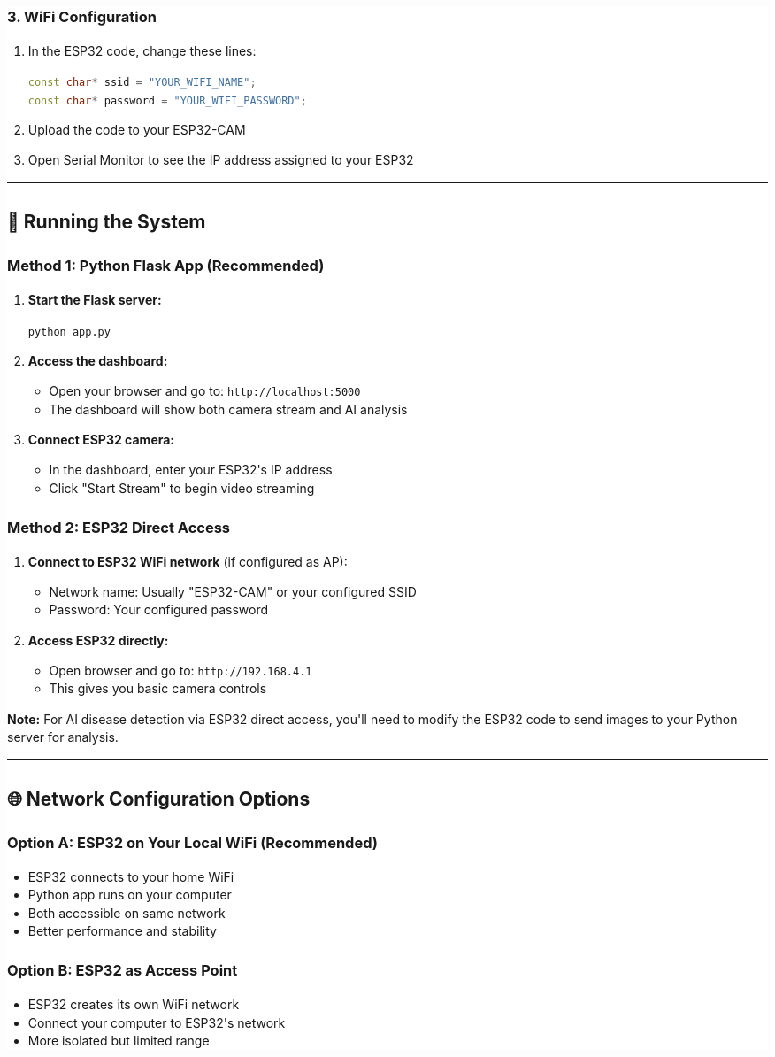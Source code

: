 ### 3. WiFi Configuration
1. In the ESP32 code, change these lines:
   ```cpp
   const char* ssid = "YOUR_WIFI_NAME";
   const char* password = "YOUR_WIFI_PASSWORD";
   ```

2. Upload the code to your ESP32-CAM
3. Open Serial Monitor to see the IP address assigned to your ESP32

---

## 🚀 Running the System

### Method 1: Python Flask App (Recommended)

1. **Start the Flask server:**
   ```bash
   python app.py
   ```

2. **Access the dashboard:**
   - Open your browser and go to: `http://localhost:5000`
   - The dashboard will show both camera stream and AI analysis

3. **Connect ESP32 camera:**
   - In the dashboard, enter your ESP32's IP address
   - Click "Start Stream" to begin video streaming

### Method 2: ESP32 Direct Access

1. **Connect to ESP32 WiFi network** (if configured as AP):
   - Network name: Usually "ESP32-CAM" or your configured SSID
   - Password: Your configured password

2. **Access ESP32 directly:**
   - Open browser and go to: `http://192.168.4.1`
   - This gives you basic camera controls

**Note:** For AI disease detection via ESP32 direct access, you'll need to modify the ESP32 code to send images to your Python server for analysis.

---

## 🌐 Network Configuration Options

### Option A: ESP32 on Your Local WiFi (Recommended)
- ESP32 connects to your home WiFi
- Python app runs on your computer
- Both accessible on same network
- Better performance and stability

### Option B: ESP32 as Access Point
- ESP32 creates its own WiFi network
- Connect your computer to ESP32's network
- More isolated but limited range
